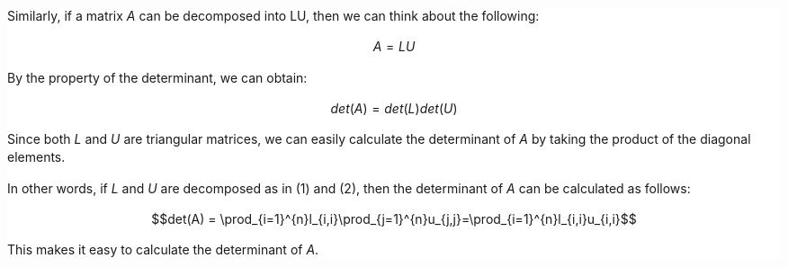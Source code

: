 Similarly, if a matrix $A$ can be decomposed into LU, then we can think about the following:

$$A=LU$$

By the property of the determinant, we can obtain:

$$det(A)=det(L)det(U)$$

Since both $L$ and $U$ are triangular matrices, we can easily calculate the determinant of $A$ by taking the product of the diagonal elements.

In other words, if $L$ and $U$ are decomposed as in (1) and (2), then the determinant of $A$ can be calculated as follows:

$$det(A) = \prod_{i=1}^{n}l_{i,i}\prod_{j=1}^{n}u_{j,j}=\prod_{i=1}^{n}l_{i,i}u_{i,i}$$

This makes it easy to calculate the determinant of $A$.